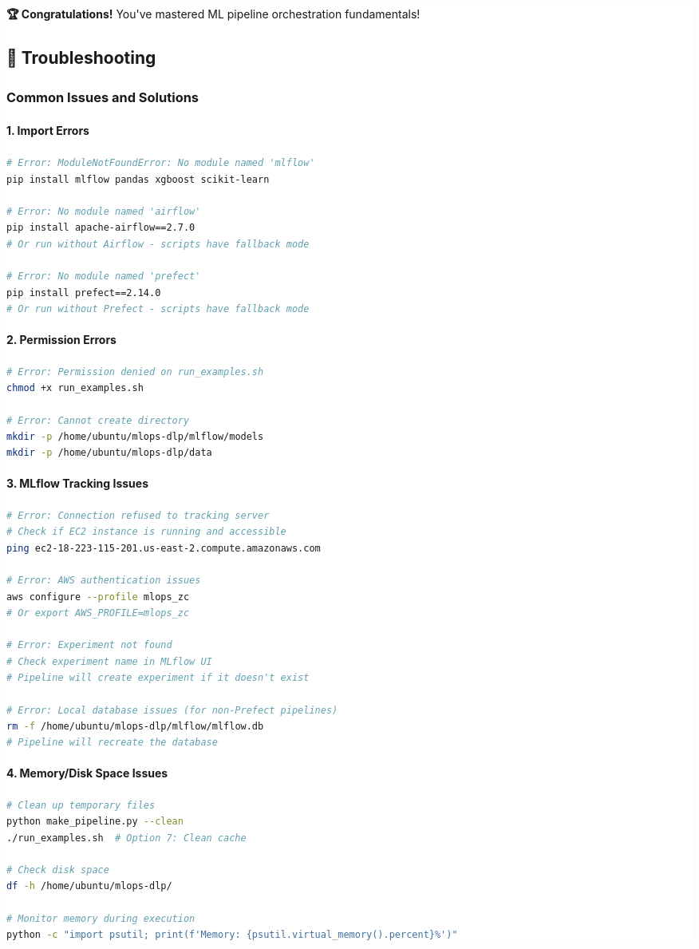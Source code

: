 **🏆 Congratulations!** You've mastered ML pipeline orchestration fundamentals!

## 🚨 Troubleshooting

### Common Issues and Solutions

#### 1. **Import Errors**
```bash
# Error: ModuleNotFoundError: No module named 'mlflow'
pip install mlflow pandas xgboost scikit-learn

# Error: No module named 'airflow'
pip install apache-airflow==2.7.0
# Or run without Airflow - scripts have fallback mode

# Error: No module named 'prefect'
pip install prefect==2.14.0
# Or run without Prefect - scripts have fallback mode
```

#### 2. **Permission Errors**
```bash
# Error: Permission denied on run_examples.sh
chmod +x run_examples.sh

# Error: Cannot create directory
mkdir -p /home/ubuntu/mlops-dlp/mlflow/models
mkdir -p /home/ubuntu/mlops-dlp/data
```

#### 3. **MLflow Tracking Issues**
```bash
# Error: Connection refused to tracking server
# Check if EC2 instance is running and accessible
ping ec2-18-223-115-201.us-east-2.compute.amazonaws.com

# Error: AWS authentication issues
aws configure --profile mlops_zc
# Or export AWS_PROFILE=mlops_zc

# Error: Experiment not found
# Check experiment name in MLflow UI
# Pipeline will create experiment if it doesn't exist

# Error: Local database issues (for non-Prefect pipelines)
rm -f /home/ubuntu/mlops-dlp/mlflow/mlflow.db
# Pipeline will recreate the database
```

#### 4. **Memory/Disk Space Issues**
```bash
# Clean up temporary files
python make_pipeline.py --clean
./run_examples.sh  # Option 7: Clean cache

# Check disk space
df -h /home/ubuntu/mlops-dlp/

# Monitor memory during execution
python -c "import psutil; print(f'Memory: {psutil.virtual_memory().percent}%')"
```
